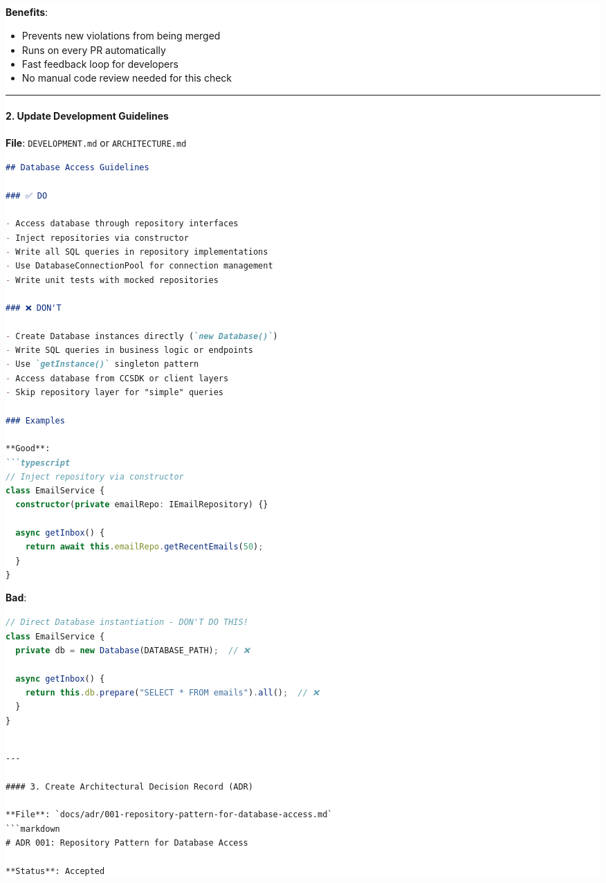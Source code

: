 **Benefits**:
- Prevents new violations from being merged
- Runs on every PR automatically
- Fast feedback loop for developers
- No manual code review needed for this check

---

#### 2. Update Development Guidelines

**File**: `DEVELOPMENT.md` or `ARCHITECTURE.md`
```markdown
## Database Access Guidelines

### ✅ DO

- Access database through repository interfaces
- Inject repositories via constructor
- Write all SQL queries in repository implementations
- Use DatabaseConnectionPool for connection management
- Write unit tests with mocked repositories

### ❌ DON'T

- Create Database instances directly (`new Database()`)
- Write SQL queries in business logic or endpoints
- Use `getInstance()` singleton pattern
- Access database from CCSDK or client layers
- Skip repository layer for "simple" queries

### Examples

**Good**:
```typescript
// Inject repository via constructor
class EmailService {
  constructor(private emailRepo: IEmailRepository) {}

  async getInbox() {
    return await this.emailRepo.getRecentEmails(50);
  }
}
```

**Bad**:
```typescript
// Direct Database instantiation - DON'T DO THIS!
class EmailService {
  private db = new Database(DATABASE_PATH);  // ❌

  async getInbox() {
    return this.db.prepare("SELECT * FROM emails").all();  // ❌
  }
}
```
```

---

#### 3. Create Architectural Decision Record (ADR)

**File**: `docs/adr/001-repository-pattern-for-database-access.md`
```markdown
# ADR 001: Repository Pattern for Database Access

**Status**: Accepted
```